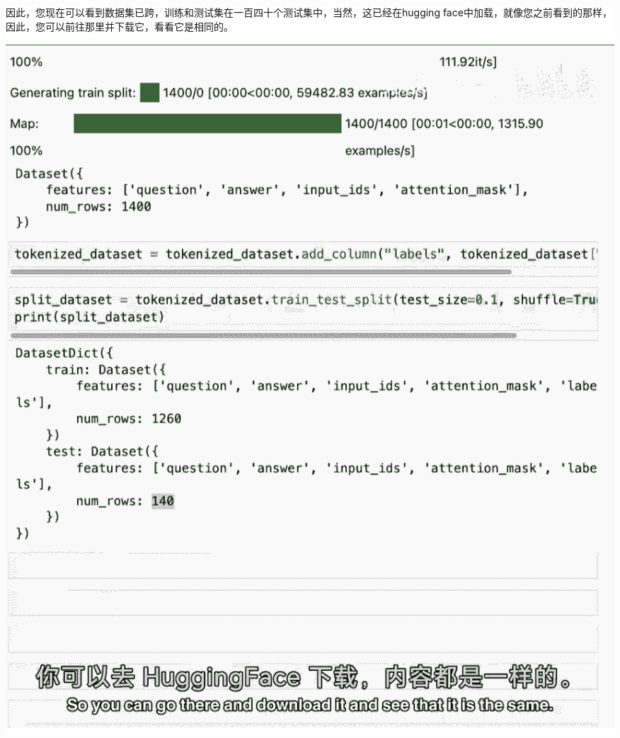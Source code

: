 因此，您现在可以看到数据集已跨，训练和测试集在一百四十个测试集中，当然，这已经在hugging face中加载，就像您之前看到的那样，因此，您可以前往那里并下载它，看看它是相同的。



![](img/04be87adea703493c4bb301f9c54bbfa_61.png)
